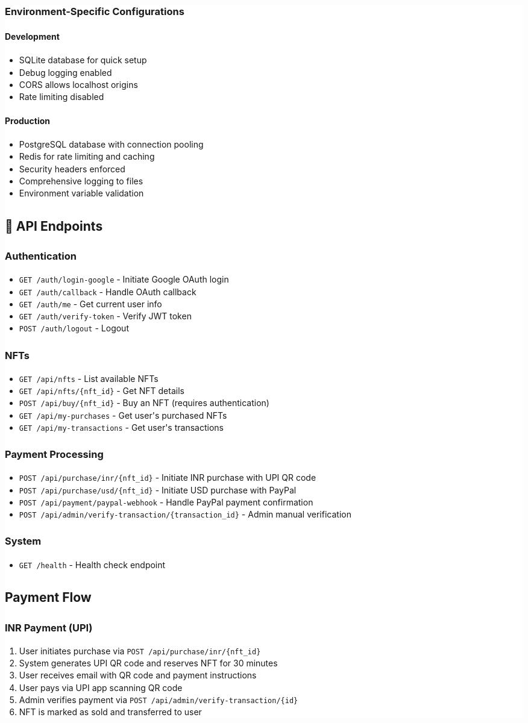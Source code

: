 ### Environment-Specific Configurations

#### Development
- SQLite database for quick setup
- Debug logging enabled
- CORS allows localhost origins
- Rate limiting disabled

#### Production
- PostgreSQL database with connection pooling
- Redis for rate limiting and caching
- Security headers enforced
- Comprehensive logging to files
- Environment variable validation

## 📡 API Endpoints

### Authentication
- `GET /auth/login-google` - Initiate Google OAuth login
- `GET /auth/callback` - Handle OAuth callback
- `GET /auth/me` - Get current user info
- `GET /auth/verify-token` - Verify JWT token
- `POST /auth/logout` - Logout

### NFTs
- `GET /api/nfts` - List available NFTs
- `GET /api/nfts/{nft_id}` - Get NFT details
- `POST /api/buy/{nft_id}` - Buy an NFT (requires authentication)
- `GET /api/my-purchases` - Get user's purchased NFTs
- `GET /api/my-transactions` - Get user's transactions

### Payment Processing
- `POST /api/purchase/inr/{nft_id}` - Initiate INR purchase with UPI QR code
- `POST /api/purchase/usd/{nft_id}` - Initiate USD purchase with PayPal
- `POST /api/payment/paypal-webhook` - Handle PayPal payment confirmation
- `POST /api/admin/verify-transaction/{transaction_id}` - Admin manual verification

### System
- `GET /health` - Health check endpoint

## Payment Flow

### INR Payment (UPI)
1. User initiates purchase via `POST /api/purchase/inr/{nft_id}`
2. System generates UPI QR code and reserves NFT for 30 minutes
3. User receives email with QR code and payment instructions
4. User pays via UPI app scanning QR code
5. Admin verifies payment via `POST /api/admin/verify-transaction/{id}`
6. NFT is marked as sold and transferred to user
